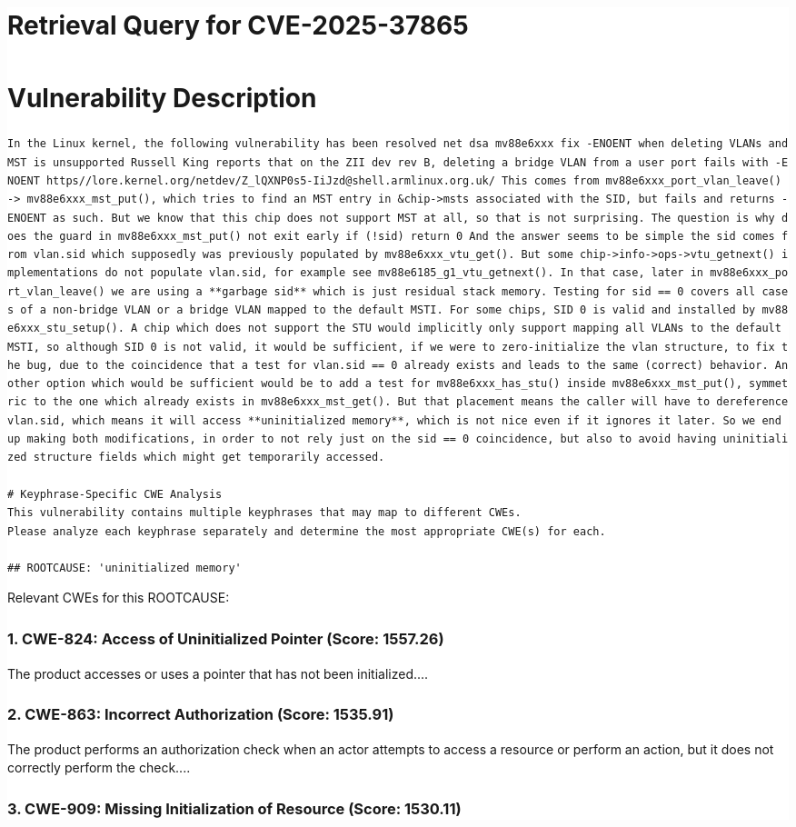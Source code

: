 # Retrieval Query for CVE-2025-37865

# Vulnerability Description

    In the Linux kernel, the following vulnerability has been resolved net dsa mv88e6xxx fix -ENOENT when deleting VLANs and MST is unsupported Russell King reports that on the ZII dev rev B, deleting a bridge VLAN from a user port fails with -ENOENT https//lore.kernel.org/netdev/Z_lQXNP0s5-IiJzd@shell.armlinux.org.uk/ This comes from mv88e6xxx_port_vlan_leave() -> mv88e6xxx_mst_put(), which tries to find an MST entry in &chip->msts associated with the SID, but fails and returns -ENOENT as such. But we know that this chip does not support MST at all, so that is not surprising. The question is why does the guard in mv88e6xxx_mst_put() not exit early if (!sid) return 0 And the answer seems to be simple the sid comes from vlan.sid which supposedly was previously populated by mv88e6xxx_vtu_get(). But some chip->info->ops->vtu_getnext() implementations do not populate vlan.sid, for example see mv88e6185_g1_vtu_getnext(). In that case, later in mv88e6xxx_port_vlan_leave() we are using a **garbage sid** which is just residual stack memory. Testing for sid == 0 covers all cases of a non-bridge VLAN or a bridge VLAN mapped to the default MSTI. For some chips, SID 0 is valid and installed by mv88e6xxx_stu_setup(). A chip which does not support the STU would implicitly only support mapping all VLANs to the default MSTI, so although SID 0 is not valid, it would be sufficient, if we were to zero-initialize the vlan structure, to fix the bug, due to the coincidence that a test for vlan.sid == 0 already exists and leads to the same (correct) behavior. Another option which would be sufficient would be to add a test for mv88e6xxx_has_stu() inside mv88e6xxx_mst_put(), symmetric to the one which already exists in mv88e6xxx_mst_get(). But that placement means the caller will have to dereference vlan.sid, which means it will access **uninitialized memory**, which is not nice even if it ignores it later. So we end up making both modifications, in order to not rely just on the sid == 0 coincidence, but also to avoid having uninitialized structure fields which might get temporarily accessed.

    # Keyphrase-Specific CWE Analysis
    This vulnerability contains multiple keyphrases that may map to different CWEs. 
    Please analyze each keyphrase separately and determine the most appropriate CWE(s) for each.

    ## ROOTCAUSE: 'uninitialized memory'

Relevant CWEs for this ROOTCAUSE:

### 1. CWE-824: Access of Uninitialized Pointer (Score: 1557.26)

The product accesses or uses a pointer that has not been initialized....

### 2. CWE-863: Incorrect Authorization (Score: 1535.91)

The product performs an authorization check when an actor attempts to access a resource or perform an action, but it does not correctly perform the check....

### 3. CWE-909: Missing Initialization of Resource (Score: 1530.11)
